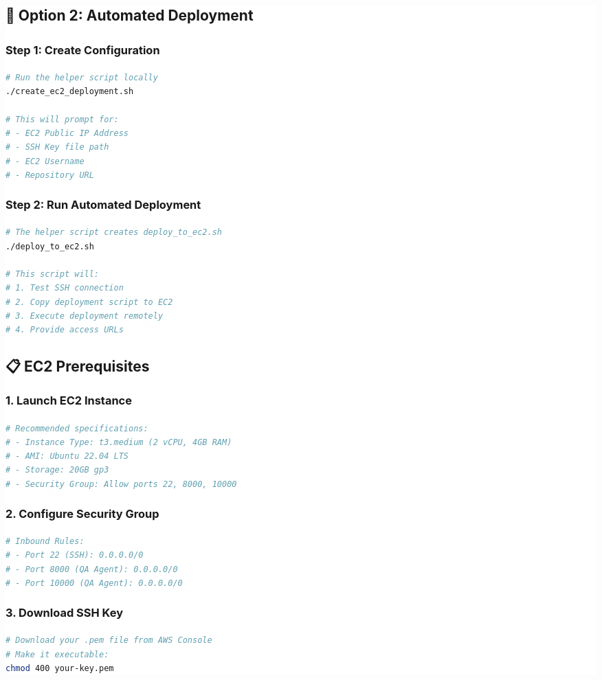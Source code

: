 ## 🤖 **Option 2: Automated Deployment**

### **Step 1: Create Configuration**
```bash
# Run the helper script locally
./create_ec2_deployment.sh

# This will prompt for:
# - EC2 Public IP Address
# - SSH Key file path
# - EC2 Username
# - Repository URL
```

### **Step 2: Run Automated Deployment**
```bash
# The helper script creates deploy_to_ec2.sh
./deploy_to_ec2.sh

# This script will:
# 1. Test SSH connection
# 2. Copy deployment script to EC2
# 3. Execute deployment remotely
# 4. Provide access URLs
```

## 📋 **EC2 Prerequisites**

### **1. Launch EC2 Instance**
```bash
# Recommended specifications:
# - Instance Type: t3.medium (2 vCPU, 4GB RAM)
# - AMI: Ubuntu 22.04 LTS
# - Storage: 20GB gp3
# - Security Group: Allow ports 22, 8000, 10000
```

### **2. Configure Security Group**
```bash
# Inbound Rules:
# - Port 22 (SSH): 0.0.0.0/0
# - Port 8000 (QA Agent): 0.0.0.0/0
# - Port 10000 (QA Agent): 0.0.0.0/0
```

### **3. Download SSH Key**
```bash
# Download your .pem file from AWS Console
# Make it executable:
chmod 400 your-key.pem
```
